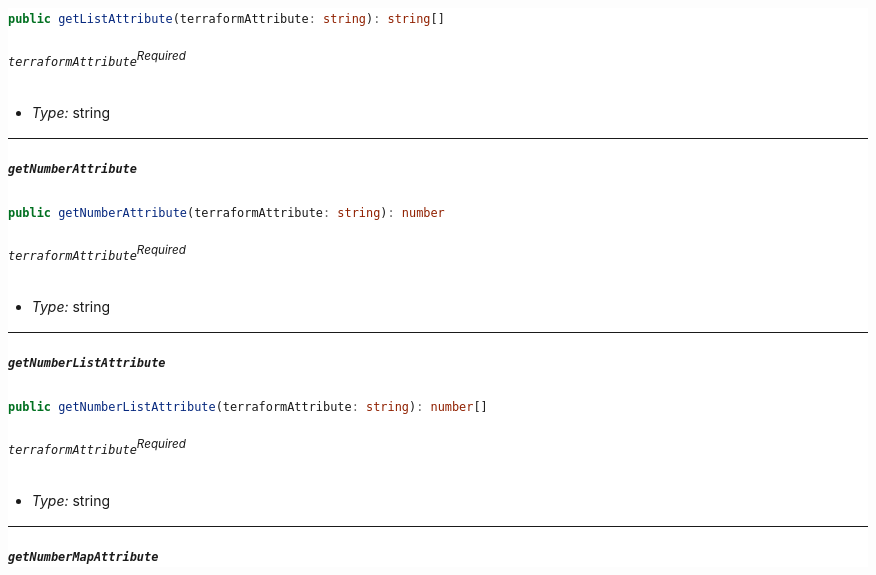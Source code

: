 ```typescript
public getListAttribute(terraformAttribute: string): string[]
```

###### `terraformAttribute`<sup>Required</sup> <a name="terraformAttribute" id="rhizo-co-terraform-provider-oci.dataOciMarketplacePublicationPackage.DataOciMarketplacePublicationPackageVariablesOutputReference.getListAttribute.parameter.terraformAttribute"></a>

- *Type:* string

---

##### `getNumberAttribute` <a name="getNumberAttribute" id="rhizo-co-terraform-provider-oci.dataOciMarketplacePublicationPackage.DataOciMarketplacePublicationPackageVariablesOutputReference.getNumberAttribute"></a>

```typescript
public getNumberAttribute(terraformAttribute: string): number
```

###### `terraformAttribute`<sup>Required</sup> <a name="terraformAttribute" id="rhizo-co-terraform-provider-oci.dataOciMarketplacePublicationPackage.DataOciMarketplacePublicationPackageVariablesOutputReference.getNumberAttribute.parameter.terraformAttribute"></a>

- *Type:* string

---

##### `getNumberListAttribute` <a name="getNumberListAttribute" id="rhizo-co-terraform-provider-oci.dataOciMarketplacePublicationPackage.DataOciMarketplacePublicationPackageVariablesOutputReference.getNumberListAttribute"></a>

```typescript
public getNumberListAttribute(terraformAttribute: string): number[]
```

###### `terraformAttribute`<sup>Required</sup> <a name="terraformAttribute" id="rhizo-co-terraform-provider-oci.dataOciMarketplacePublicationPackage.DataOciMarketplacePublicationPackageVariablesOutputReference.getNumberListAttribute.parameter.terraformAttribute"></a>

- *Type:* string

---

##### `getNumberMapAttribute` <a name="getNumberMapAttribute" id="rhizo-co-terraform-provider-oci.dataOciMarketplacePublicationPackage.DataOciMarketplacePublicationPackageVariablesOutputReference.getNumberMapAttribute"></a>
